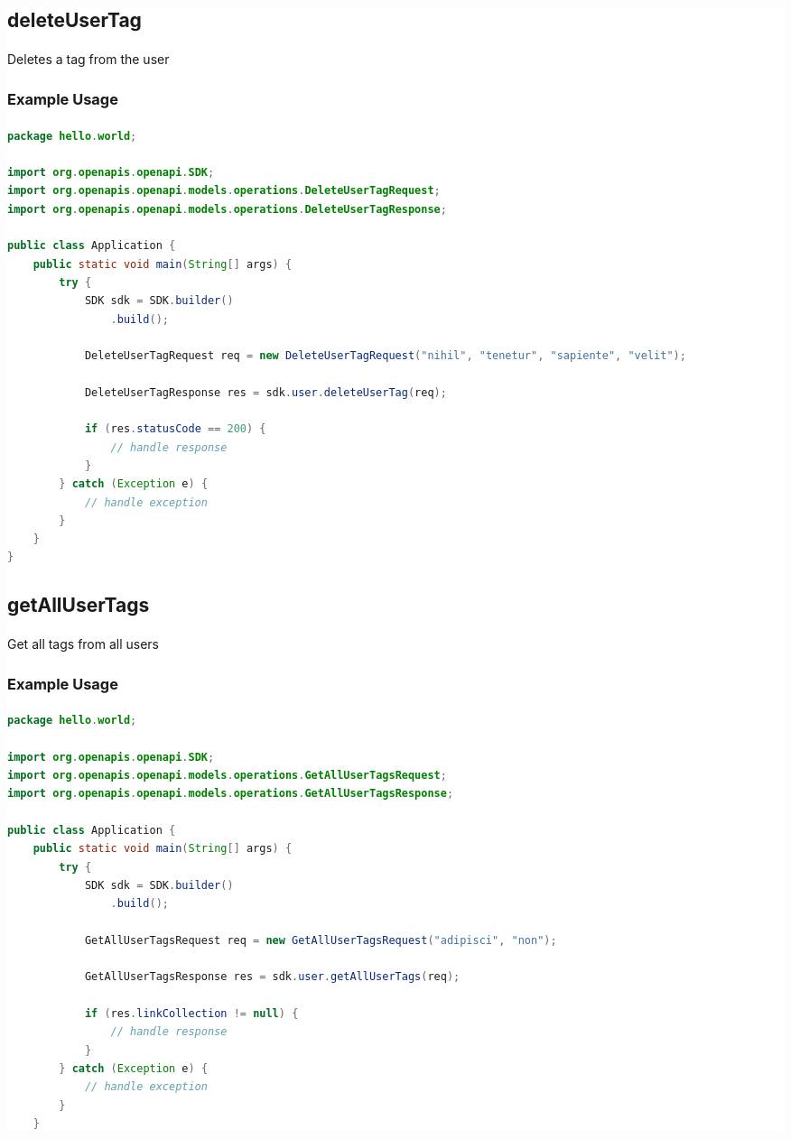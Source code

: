 ## deleteUserTag

Deletes a tag from the user

### Example Usage

```java
package hello.world;

import org.openapis.openapi.SDK;
import org.openapis.openapi.models.operations.DeleteUserTagRequest;
import org.openapis.openapi.models.operations.DeleteUserTagResponse;

public class Application {
    public static void main(String[] args) {
        try {
            SDK sdk = SDK.builder()
                .build();

            DeleteUserTagRequest req = new DeleteUserTagRequest("nihil", "tenetur", "sapiente", "velit");            

            DeleteUserTagResponse res = sdk.user.deleteUserTag(req);

            if (res.statusCode == 200) {
                // handle response
            }
        } catch (Exception e) {
            // handle exception
        }
    }
}
```

## getAllUserTags

Get all tags from all users

### Example Usage

```java
package hello.world;

import org.openapis.openapi.SDK;
import org.openapis.openapi.models.operations.GetAllUserTagsRequest;
import org.openapis.openapi.models.operations.GetAllUserTagsResponse;

public class Application {
    public static void main(String[] args) {
        try {
            SDK sdk = SDK.builder()
                .build();

            GetAllUserTagsRequest req = new GetAllUserTagsRequest("adipisci", "non");            

            GetAllUserTagsResponse res = sdk.user.getAllUserTags(req);

            if (res.linkCollection != null) {
                // handle response
            }
        } catch (Exception e) {
            // handle exception
        }
    }
```